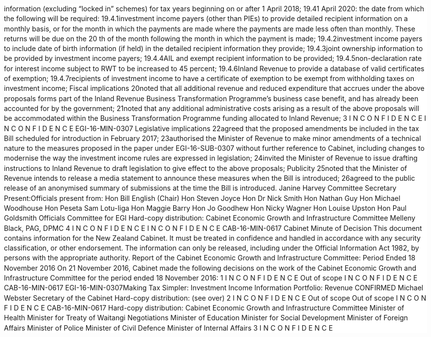 information (excluding “locked in” schemes) for tax years beginning on or after 1 April 2018; 19.41 April 2020: the date from which the following will be required: 19.4.1investment income payers (other than PIEs) to provide detailed recipient information on a monthly basis, or for the month in which the payments are made where the payments are made less often than monthly. These returns will be due on the 20 th of the month following the month in which the payment is made; 19.4.2investment income payers to include date of birth information (if held) in the detailed recipient information they provide; 19.4.3joint ownership information to be provided by investment income payers; 19.4.4AIL and exempt recipient information to be provided; 19.4.5non-declaration rate for interest income subject to RWT to be increased to 45 percent; 19.4.6Inland Revenue to provide a database of valid certificates of exemption; 19.4.7recipients of investment income to have a certificate of exemption to be exempt from withholding taxes on investment income; Fiscal implications 20noted that all additional revenue and reduced expenditure that accrues under the above proposals forms part of the Inland Revenue Business Transformation Programme’s business case benefit, and has already been accounted for by the government; 21noted that any additional administrative costs arising as a result of the above proposals will be accommodated within the Business Transformation Programme funding allocated to Inland Revenue; 3 I N C O N F I D E N C E I N C O N F I D E N C E EGI-16-MIN-0307 Legislative implications 22agreed that the proposed amendments be included in the tax Bill scheduled for introduction in February 2017; 23authorised the Minister of Revenue to make minor amendments of a technical nature to the measures proposed in the paper under EGI-16-SUB-0307 without further reference to Cabinet, including changes to modernise the way the investment income rules are expressed in legislation; 24invited the Minister of Revenue to issue drafting instructions to Inland Revenue to draft legislation to give effect to the above proposals; Publicity 25noted that the Minister of Revenue intends to release a media statement to announce these measures when the Bill is introduced; 26agreed to the public release of an anonymised summary of submissions at the time the Bill is introduced. Janine Harvey Committee Secretary Present:Officials present from: Hon Bill English (Chair) Hon Steven Joyce Hon Dr Nick Smith Hon Nathan Guy Hon Michael Woodhouse Hon Peseta Sam Lotu-Iiga Hon Maggie Barry Hon Jo Goodhew Hon Nicky Wagner Hon Louise Upston Hon Paul Goldsmith Officials Committee for EGI Hard-copy distribution: Cabinet Economic Growth and Infrastructure Committee Melleny Black, PAG, DPMC 4 I N C O N F I D E N C E I N C O N F I D E N C E CAB-16-MIN-0617 Cabinet Minute of Decision This document contains information for the New Zealand Cabinet. It must be treated in confidence and handled in accordance with any security classification, or other endorsement. The information can only be released, including under the Official Information Act 1982, by persons with the appropriate authority. Report of the Cabinet Economic Growth and Infrastructure Committee: Period Ended 18 November 2016 On 21 November 2016, Cabinet made the following decisions on the work of the Cabinet Economic Growth and Infrastructure Committee for the period ended 18 November 2016: 1 I N C O N F I D E N C E Out of scope I N C O N F I D E N C E CAB-16-MIN-0617 EGI-16-MIN-0307Making Tax Simpler: Investment Income Information Portfolio: Revenue CONFIRMED Michael Webster Secretary of the Cabinet Hard-copy distribution: (see over) 2 I N C O N F I D E N C E Out of scope Out of scope I N C O N F I D E N C E CAB-16-MIN-0617 Hard-copy distribution: Cabinet Economic Growth and Infrastructure Committee Minister of Health Minister for Treaty of Waitangi Negotiations Minister of Education Minister for Social Development Minister of Foreign Affairs Minister of Police Minister of Civil Defence Minister of Internal Affairs 3 I N C O N F I D E N C E